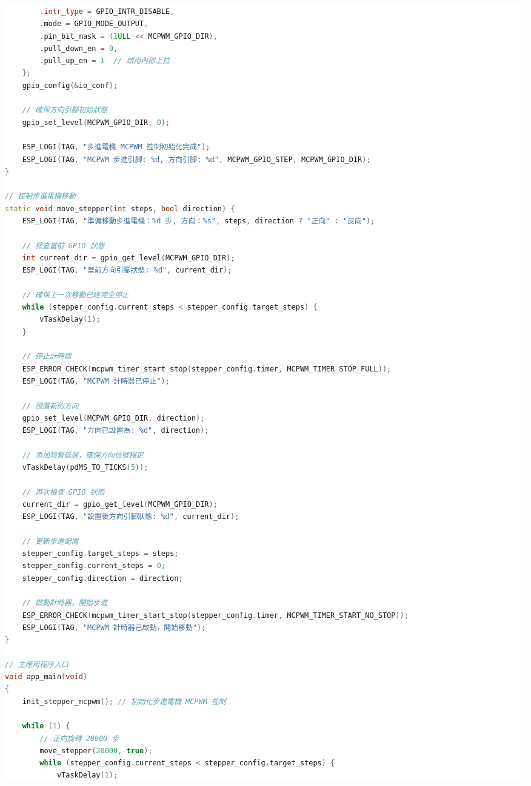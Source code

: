 ```c++ title="mcpwm_step_motor_demo.c"
        .intr_type = GPIO_INTR_DISABLE,
        .mode = GPIO_MODE_OUTPUT,
        .pin_bit_mask = (1ULL << MCPWM_GPIO_DIR),
        .pull_down_en = 0,
        .pull_up_en = 1  // 啟用內部上拉
    };
    gpio_config(&io_conf);

    // 確保方向引腳初始狀態
    gpio_set_level(MCPWM_GPIO_DIR, 0);

    ESP_LOGI(TAG, "步進電機 MCPWM 控制初始化完成");
    ESP_LOGI(TAG, "MCPWM 步進引腳: %d, 方向引腳: %d", MCPWM_GPIO_STEP, MCPWM_GPIO_DIR);
}

// 控制步進電機移動
static void move_stepper(int steps, bool direction) {
    ESP_LOGI(TAG, "準備移動步進電機：%d 步, 方向：%s", steps, direction ? "正向" : "反向");

    // 檢查當前 GPIO 狀態
    int current_dir = gpio_get_level(MCPWM_GPIO_DIR);
    ESP_LOGI(TAG, "當前方向引腳狀態: %d", current_dir);

    // 確保上一次移動已經完全停止
    while (stepper_config.current_steps < stepper_config.target_steps) {
        vTaskDelay(1);
    }

    // 停止計時器
    ESP_ERROR_CHECK(mcpwm_timer_start_stop(stepper_config.timer, MCPWM_TIMER_STOP_FULL));
    ESP_LOGI(TAG, "MCPWM 計時器已停止");

    // 設置新的方向
    gpio_set_level(MCPWM_GPIO_DIR, direction);
    ESP_LOGI(TAG, "方向已設置為: %d", direction);

    // 添加短暫延遲，確保方向信號穩定
    vTaskDelay(pdMS_TO_TICKS(5));

    // 再次檢查 GPIO 狀態
    current_dir = gpio_get_level(MCPWM_GPIO_DIR);
    ESP_LOGI(TAG, "設置後方向引腳狀態: %d", current_dir);

    // 更新步進配置
    stepper_config.target_steps = steps;
    stepper_config.current_steps = 0;
    stepper_config.direction = direction;

    // 啟動計時器，開始步進
    ESP_ERROR_CHECK(mcpwm_timer_start_stop(stepper_config.timer, MCPWM_TIMER_START_NO_STOP));
    ESP_LOGI(TAG, "MCPWM 計時器已啟動，開始移動");
}

// 主應用程序入口
void app_main(void)
{
    init_stepper_mcpwm(); // 初始化步進電機 MCPWM 控制

    while (1) {
        // 正向旋轉 20000 步
        move_stepper(20000, true);
        while (stepper_config.current_steps < stepper_config.target_steps) {
            vTaskDelay(1);
```